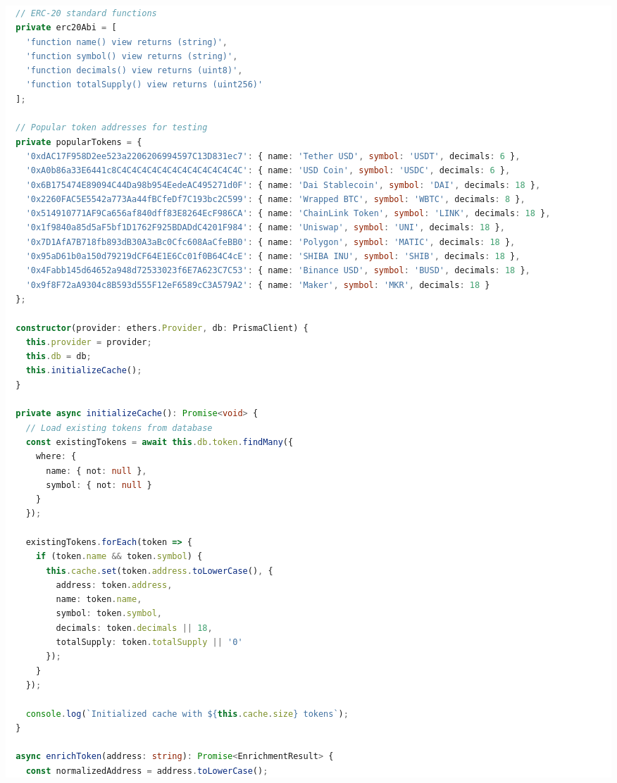 ```typescript
  // ERC-20 standard functions
  private erc20Abi = [
    'function name() view returns (string)',
    'function symbol() view returns (string)',
    'function decimals() view returns (uint8)',
    'function totalSupply() view returns (uint256)'
  ];

  // Popular token addresses for testing
  private popularTokens = {
    '0xdAC17F958D2ee523a2206206994597C13D831ec7': { name: 'Tether USD', symbol: 'USDT', decimals: 6 },
    '0xA0b86a33E6441c8C4C4C4C4C4C4C4C4C4C4C4C4C': { name: 'USD Coin', symbol: 'USDC', decimals: 6 },
    '0x6B175474E89094C44Da98b954EedeAC495271d0F': { name: 'Dai Stablecoin', symbol: 'DAI', decimals: 18 },
    '0x2260FAC5E5542a773Aa44fBCfeDf7C193bc2C599': { name: 'Wrapped BTC', symbol: 'WBTC', decimals: 8 },
    '0x514910771AF9Ca656af840dff83E8264EcF986CA': { name: 'ChainLink Token', symbol: 'LINK', decimals: 18 },
    '0x1f9840a85d5aF5bf1D1762F925BDADdC4201F984': { name: 'Uniswap', symbol: 'UNI', decimals: 18 },
    '0x7D1AfA7B718fb893dB30A3aBc0Cfc608AaCfeBB0': { name: 'Polygon', symbol: 'MATIC', decimals: 18 },
    '0x95aD61b0a150d79219dCF64E1E6Cc01f0B64C4cE': { name: 'SHIBA INU', symbol: 'SHIB', decimals: 18 },
    '0x4Fabb145d64652a948d72533023f6E7A623C7C53': { name: 'Binance USD', symbol: 'BUSD', decimals: 18 },
    '0x9f8F72aA9304c8B593d555F12eF6589cC3A579A2': { name: 'Maker', symbol: 'MKR', decimals: 18 }
  };

  constructor(provider: ethers.Provider, db: PrismaClient) {
    this.provider = provider;
    this.db = db;
    this.initializeCache();
  }

  private async initializeCache(): Promise<void> {
    // Load existing tokens from database
    const existingTokens = await this.db.token.findMany({
      where: {
        name: { not: null },
        symbol: { not: null }
      }
    });

    existingTokens.forEach(token => {
      if (token.name && token.symbol) {
        this.cache.set(token.address.toLowerCase(), {
          address: token.address,
          name: token.name,
          symbol: token.symbol,
          decimals: token.decimals || 18,
          totalSupply: token.totalSupply || '0'
        });
      }
    });

    console.log(`Initialized cache with ${this.cache.size} tokens`);
  }

  async enrichToken(address: string): Promise<EnrichmentResult> {
    const normalizedAddress = address.toLowerCase();

```